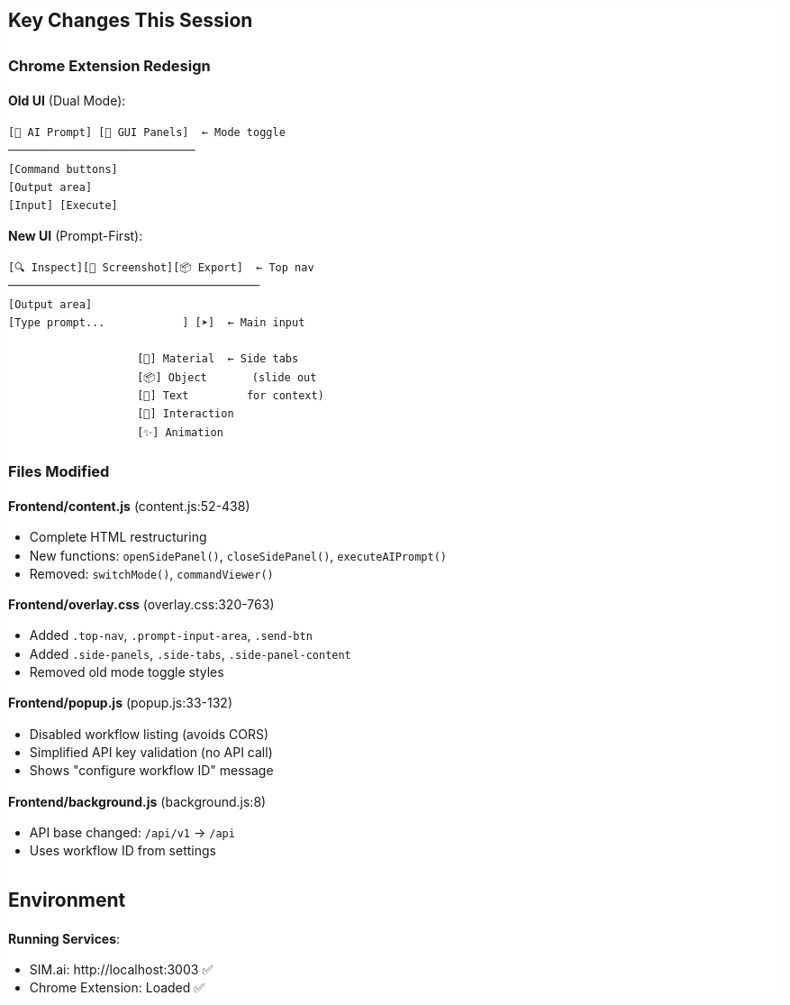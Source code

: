 ## Key Changes This Session

### Chrome Extension Redesign

**Old UI** (Dual Mode):
```
[💬 AI Prompt] [🎨 GUI Panels]  ← Mode toggle
─────────────────────────────
[Command buttons]
[Output area]
[Input] [Execute]
```

**New UI** (Prompt-First):
```
[🔍 Inspect][📸 Screenshot][📦 Export]  ← Top nav
───────────────────────────────────────
[Output area]
[Type prompt...            ] [➤]  ← Main input

                    [💎] Material  ← Side tabs
                    [📦] Object       (slide out
                    [📝] Text         for context)
                    [🎯] Interaction
                    [✨] Animation
```

### Files Modified

**Frontend/content.js** (content.js:52-438)
- Complete HTML restructuring
- New functions: `openSidePanel()`, `closeSidePanel()`, `executeAIPrompt()`
- Removed: `switchMode()`, `commandViewer()`

**Frontend/overlay.css** (overlay.css:320-763)
- Added `.top-nav`, `.prompt-input-area`, `.send-btn`
- Added `.side-panels`, `.side-tabs`, `.side-panel-content`
- Removed old mode toggle styles

**Frontend/popup.js** (popup.js:33-132)
- Disabled workflow listing (avoids CORS)
- Simplified API key validation (no API call)
- Shows "configure workflow ID" message

**Frontend/background.js** (background.js:8)
- API base changed: `/api/v1` → `/api`
- Uses workflow ID from settings

## Environment

**Running Services**:
- SIM.ai: http://localhost:3003 ✅
- Chrome Extension: Loaded ✅
